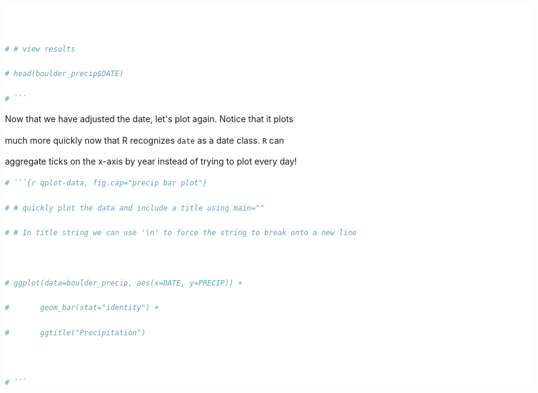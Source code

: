 ```python



# # view results

# head(boulder_precip$DATE)

# ```

```



Now that we have adjusted the date, let's plot again. Notice that it plots

much more quickly now that R recognizes `date` as a date class. `R` can

aggregate ticks on the x-axis by year instead of trying to plot every day!





```python
# ```{r qplot-data, fig.cap="precip bar plot"}

# # quickly plot the data and include a title using main=""

# # In title string we can use '\n' to force the string to break onto a new line



# ggplot(data=boulder_precip, aes(x=DATE, y=PRECIP)) +

#       geom_bar(stat="identity") +

#       ggtitle("Precipitation")



# ```

```
